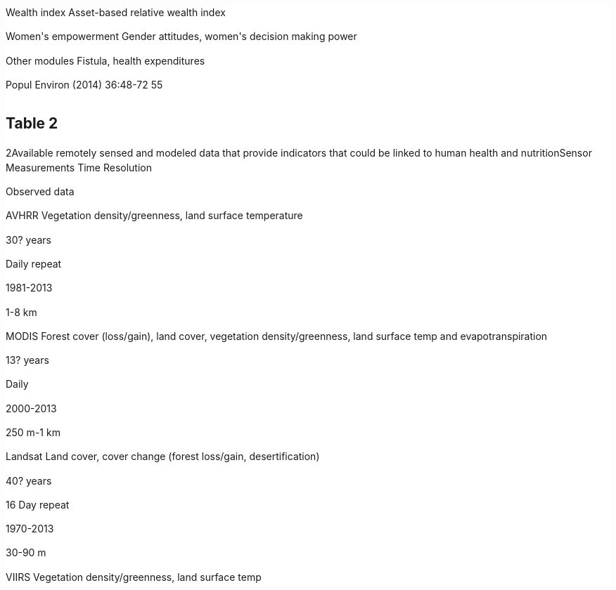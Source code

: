 Wealth index 
Asset-based relative wealth index 

Women's empowerment 
Gender attitudes, women's decision making power 

Other modules 
Fistula, health expenditures 

Popul Environ (2014) 36:48-72 
55 


## Table 2
2Available remotely sensed and modeled data that provide indicators that could be linked to human health and nutritionSensor 
Measurements 
Time 
Resolution 

Observed data 

AVHRR 
Vegetation density/greenness, land 
surface temperature 

30? years 

Daily repeat 

1981-2013 

1-8 km 

MODIS 
Forest cover (loss/gain), land cover, 
vegetation density/greenness, land 
surface temp and evapotranspiration 

13? years 

Daily 

2000-2013 

250 m-1 km 

Landsat 
Land cover, cover change (forest 
loss/gain, desertification) 

40? years 

16 Day repeat 

1970-2013 

30-90 m 

VIIRS 
Vegetation density/greenness, land 
surface temp 
